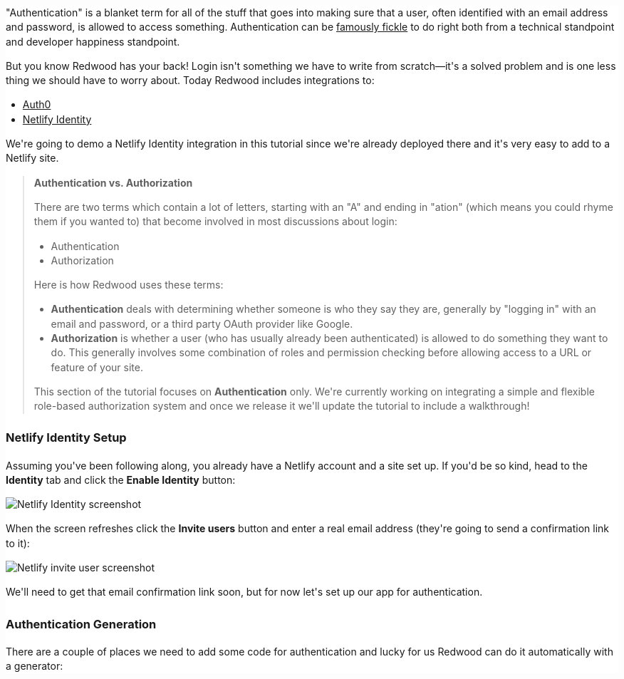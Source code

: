 "Authentication" is a blanket term for all of the stuff that goes into making sure that a user, often identified with an email address and password, is allowed to access something. Authentication can be [famously fickle](https://www.rdegges.com/2017/authentication-still-sucks/) to do right both from a technical standpoint and developer happiness standpoint.

But you know Redwood has your back! Login isn't something we have to write from scratch—it's a solved problem and is one less thing we should have to worry about. Today Redwood includes integrations to:

- [Auth0](https://auth0.com/)
- [Netlify Identity](https://docs.netlify.com/visitor-access/identity/)

We're going to demo a Netlify Identity integration in this tutorial since we're already deployed there and it's very easy to add to a Netlify site.

> **Authentication vs. Authorization**
>
> There are two terms which contain a lot of letters, starting with an "A" and ending in "ation" (which means you could rhyme them if you wanted to) that become involved in most discussions about login:
>
> * Authentication
> * Authorization
>
> Here is how Redwood uses these terms:
>
> * **Authentication** deals with determining whether someone is who they say they are, generally by "logging in" with an email and password, or a third party OAuth provider like Google.
> * **Authorization** is whether a user (who has usually already been authenticated) is allowed to do something they want to do. This generally involves some combination of roles and permission checking before allowing access to a URL or feature of your site.
>
> This section of the tutorial focuses on **Authentication** only. We're currently working on integrating a simple and flexible role-based authorization system and once we release it we'll update the tutorial to include a walkthrough!

### Netlify Identity Setup

Assuming you've been following along, you already have a Netlify account and a site set up. If you'd be so kind, head to the **Identity** tab and click the **Enable Identity** button:

![Netlify Identity screenshot](https://user-images.githubusercontent.com/300/82271191-f5850380-992b-11ea-8061-cb5f601fa50f.png)

When the screen refreshes click the **Invite users** button and enter a real email address (they're going to send a confirmation link to it):

![Netlify invite user screenshot](https://user-images.githubusercontent.com/300/82271302-439a0700-992c-11ea-9d6d-004adef3a385.png)

We'll need to get that email confirmation link soon, but for now let's set up our app for authentication.

### Authentication Generation

There are a couple of places we need to add some code for authentication and lucky for us Redwood can do it automatically with a generator:
